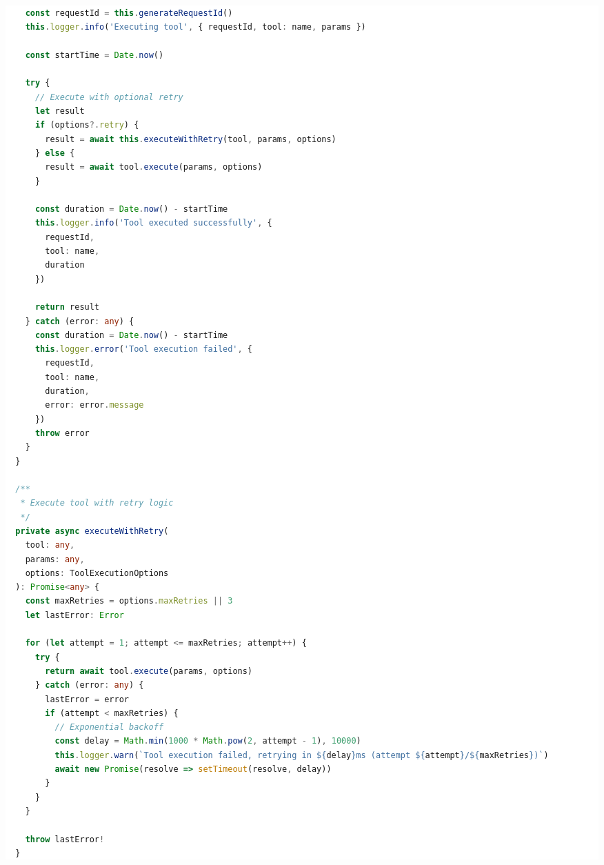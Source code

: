 ```typescript
    const requestId = this.generateRequestId()
    this.logger.info('Executing tool', { requestId, tool: name, params })

    const startTime = Date.now()

    try {
      // Execute with optional retry
      let result
      if (options?.retry) {
        result = await this.executeWithRetry(tool, params, options)
      } else {
        result = await tool.execute(params, options)
      }

      const duration = Date.now() - startTime
      this.logger.info('Tool executed successfully', {
        requestId,
        tool: name,
        duration
      })

      return result
    } catch (error: any) {
      const duration = Date.now() - startTime
      this.logger.error('Tool execution failed', {
        requestId,
        tool: name,
        duration,
        error: error.message
      })
      throw error
    }
  }

  /**
   * Execute tool with retry logic
   */
  private async executeWithRetry(
    tool: any,
    params: any,
    options: ToolExecutionOptions
  ): Promise<any> {
    const maxRetries = options.maxRetries || 3
    let lastError: Error

    for (let attempt = 1; attempt <= maxRetries; attempt++) {
      try {
        return await tool.execute(params, options)
      } catch (error: any) {
        lastError = error
        if (attempt < maxRetries) {
          // Exponential backoff
          const delay = Math.min(1000 * Math.pow(2, attempt - 1), 10000)
          this.logger.warn(`Tool execution failed, retrying in ${delay}ms (attempt ${attempt}/${maxRetries})`)
          await new Promise(resolve => setTimeout(resolve, delay))
        }
      }
    }

    throw lastError!
  }

```
